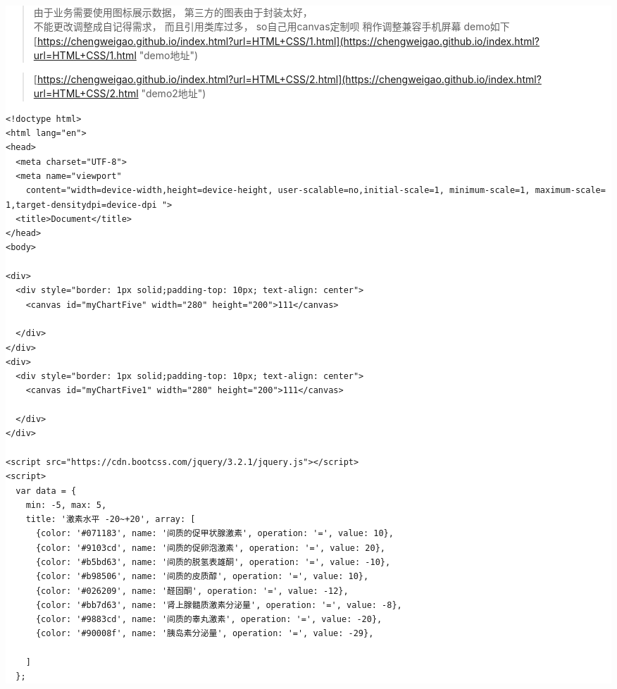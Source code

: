 > 由于业务需要使用图标展示数据，
> 第三方的图表由于封装太好，   
> 不能更改调整成自记得需求，
> 而且引用类库过多，
> so自己用canvas定制呗
> 稍作调整兼容手机屏幕
> demo如下
> [https://chengweigao.github.io/index.html?url=HTML+CSS/1.html](https://chengweigao.github.io/index.html?url=HTML+CSS/1.html "demo地址")


> [https://chengweigao.github.io/index.html?url=HTML+CSS/2.html](https://chengweigao.github.io/index.html?url=HTML+CSS/2.html "demo2地址")	


	<!doctype html>
	<html lang="en">
	<head>
	  <meta charset="UTF-8">
	  <meta name="viewport"
		content="width=device-width,height=device-height, user-scalable=no,initial-scale=1, minimum-scale=1, maximum-scale=1,target-densitydpi=device-dpi ">
	  <title>Document</title>
	</head>
	<body>

	<div>
	  <div style="border: 1px solid;padding-top: 10px; text-align: center">
	    <canvas id="myChartFive" width="280" height="200">111</canvas>

	  </div>
	</div>
	<div>
	  <div style="border: 1px solid;padding-top: 10px; text-align: center">
	    <canvas id="myChartFive1" width="280" height="200">111</canvas>

	  </div>
	</div>

	<script src="https://cdn.bootcss.com/jquery/3.2.1/jquery.js"></script>
	<script>
	  var data = {
	    min: -5, max: 5,
	    title: '激素水平 -20~+20', array: [
	      {color: '#071183', name: '间质的促甲状腺激素', operation: '=', value: 10},
	      {color: '#9103cd', name: '间质的促卵泡激素', operation: '=', value: 20},
	      {color: '#b5bd63', name: '间质的脱氢表雄酮', operation: '=', value: -10},
	      {color: '#b98506', name: '间质的皮质醇', operation: '=', value: 10},
	      {color: '#026209', name: '醛固酮', operation: '=', value: -12},
	      {color: '#bb7d63', name: '肾上腺髓质激素分泌量', operation: '=', value: -8},
	      {color: '#9883cd', name: '间质的睾丸激素', operation: '=', value: -20},
	      {color: '#90008f', name: '胰岛素分泌量', operation: '=', value: -29},

	    ]
	  };
